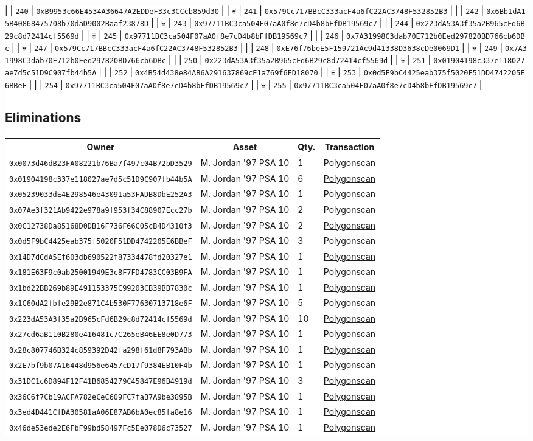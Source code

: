 |  | `240` | `0xB9953c66E4534A36647A2EDDeF33c3CCcb859d30` |
| 💀 | `241` | `0x579Cc717BBcC333acF4a6fC22AC3748F532852B3` |
|  | `242` | `0x6Bb1dA15B40868475708b70daD9002Baaf23878D` |
| 💀 | `243` | `0x97711BC3ca504F07aA0f8e7cD4b8bFfDB19569c7` |
|  | `244` | `0x223dA53A3f35a2B965cFd6B29c8d72414cf5569d` |
| 💀 | `245` | `0x97711BC3ca504F07aA0f8e7cD4b8bFfDB19569c7` |
|  | `246` | `0x7A31998C3dab70E712b0Eed297820BD766cb6DBc` |
| 💀 | `247` | `0x579Cc717BBcC333acF4a6fC22AC3748F532852B3` |
|  | `248` | `0xE76f76beE5F159721Ac9d41338D3638cDe0069D1` |
| 💀 | `249` | `0x7A31998C3dab70E712b0Eed297820BD766cb6DBc` |
|  | `250` | `0x223dA53A3f35a2B965cFd6B29c8d72414cf5569d` |
| 💀 | `251` | `0x01904198c337e118027ae7d5c51D9C907fb44b5A` |
|  | `252` | `0x4B54d438e84AB6A291637869cE1a769f6ED18070` |
| 💀 | `253` | `0x0d5F9bC4425eab375f5020F51DD4742205E6BBeF` |
|  | `254` | `0x97711BC3ca504F07aA0f8e7cD4b8bFfDB19569c7` |
| 💀 | `255` | `0x97711BC3ca504F07aA0f8e7cD4b8bFfDB19569c7` |


## Eliminations

| Owner | Asset | Qty. | Transaction |
| --- | --- | --- | --- |
| `0x0073d46dB23FA08221b76Ba7f497c04B72bD3529` | M. Jordan '97 PSA 10 | 1 | [Polygonscan](https://polygonscan.com/tx/0xaeee3cb36fa11ce5b0e5ba715b582eb5c347d3f348e80e9e26682dcdcf6fb2fc) |
| `0x01904198c337e118027ae7d5c51D9C907fb44b5A` | M. Jordan '97 PSA 10 | 6 | [Polygonscan](https://polygonscan.com/tx/0xdc4bd9107fa436191612b0ac046ff906df4e2172456d8dc25c0ce33243f165eb) |
| `0x05239033dE4E298546e43091a53FADB8DbE252A3` | M. Jordan '97 PSA 10 | 1 | [Polygonscan](https://polygonscan.com/tx/0x98af19bc065c42d2f4f168423587cee367acc43c238341e25979ff8d215f94d9) |
| `0x07Ae3f321Ab9422e978a9f953f34C88907Ecc27b` | M. Jordan '97 PSA 10 | 2 | [Polygonscan](https://polygonscan.com/tx/0x8f7dab943eeac1b61b4c01d8c4f7869255de9eec369869680151f582d379d6e2) |
| `0x0C12738Da85168D0DB16F736F66C05cB4D4310f3` | M. Jordan '97 PSA 10 | 2 | [Polygonscan](https://polygonscan.com/tx/0x462500a73c42a8e575be4f26651cc710e79478fc6b294d83fc9cb6c14ee10883) |
| `0x0d5F9bC4425eab375f5020F51DD4742205E6BBeF` | M. Jordan '97 PSA 10 | 3 | [Polygonscan](https://polygonscan.com/tx/0x9684231880022a5bb93cd59f83d39cfe2bfc532cd1d2e5a31774366955aad475) |
| `0x14D7dCdA5Ef603db690522f87334478fd20327e1` | M. Jordan '97 PSA 10 | 1 | [Polygonscan](https://polygonscan.com/tx/0x521a168d640d839106720f98f42fff190cd7c1a86a2a011bd20d5b3102d486ad) |
| `0x181E63F9c0ab25001949E3c8F7FD4783CC03B9FA` | M. Jordan '97 PSA 10 | 1 | [Polygonscan](https://polygonscan.com/tx/0x7f98f9f71785007b8542b35eb200cc1cb1e5a5ae97ad16aa79ce1db16a04d5bb) |
| `0x1bd22BB269b89E491153375C99203CB39BB7830c` | M. Jordan '97 PSA 10 | 1 | [Polygonscan](https://polygonscan.com/tx/0x0473e00156a929bfc7a026c50fc574e814cd880a5d1fcafa8213bcc6d02c230c) |
| `0x1C60dA2fbfe29B2e871C4b530F77630713718e6F` | M. Jordan '97 PSA 10 | 5 | [Polygonscan](https://polygonscan.com/tx/0x8c9027b1f45eca5095417eeef5c0b3dff4cf04028f878e9cbc4464a4245cc7d2) |
| `0x223dA53A3f35a2B965cFd6B29c8d72414cf5569d` | M. Jordan '97 PSA 10 | 10 | [Polygonscan](https://polygonscan.com/tx/0xf1cda574f6122a17d697e3dfd3b4e223814f7d9ab521cafd9ae6d3f70bda789a) |
| `0x27cd6aB110B280e416481c7C265eB46EE8e0D773` | M. Jordan '97 PSA 10 | 1 | [Polygonscan](https://polygonscan.com/tx/0x7fc6d30975d69657fc3d7a1c658817190fafbc381fb224f9bfd408937850832c) |
| `0x28c807746B324c859392D42fa298f61d8F793ABb` | M. Jordan '97 PSA 10 | 1 | [Polygonscan](https://polygonscan.com/tx/0x8ee10735a253de7612385f6784ee00c764e1b20ab1123c7f8ecaac7025fa54bd) |
| `0x2E7bf9b07A16448d956e6457cD17f9384EB10F4b` | M. Jordan '97 PSA 10 | 1 | [Polygonscan](https://polygonscan.com/tx/0x4be676eea30cddd903375b4bed31e11988839b03ec17e44dcc8741978e9a5ee4) |
| `0x31DC1c6D894F12F41B6854279C45847E96B4919d` | M. Jordan '97 PSA 10 | 3 | [Polygonscan](https://polygonscan.com/tx/0xffba447d3e2f29f173a7033dc8ff8f2182a99aa566d76d7cb2b341ca331b2421) |
| `0x36C6f7Cb19ACFA782eCeC609FC7faB7A9be3895B` | M. Jordan '97 PSA 10 | 1 | [Polygonscan](https://polygonscan.com/tx/0xc9e8f6fe7f7fb1864651d49218138572b3b5616f5f5ae43aa1b021d76c7417dc) |
| `0x3ed4D441CfDA30581aA06E87AB6bA0ec85fa8e16` | M. Jordan '97 PSA 10 | 1 | [Polygonscan](https://polygonscan.com/tx/0xfa4c32cf561e78ed856ab08ce60ece499e0e23fba6fe1194812c0ca9ae4662f8) |
| `0x46de53ede2E6FbF99bd58497Fc5Ee078D6c73527` | M. Jordan '97 PSA 10 | 1 | [Polygonscan](https://polygonscan.com/tx/0x6334c059bfef5e47ec8a14b732b8cfe133335a9081c0fa66a4b5d43534fddc89) |